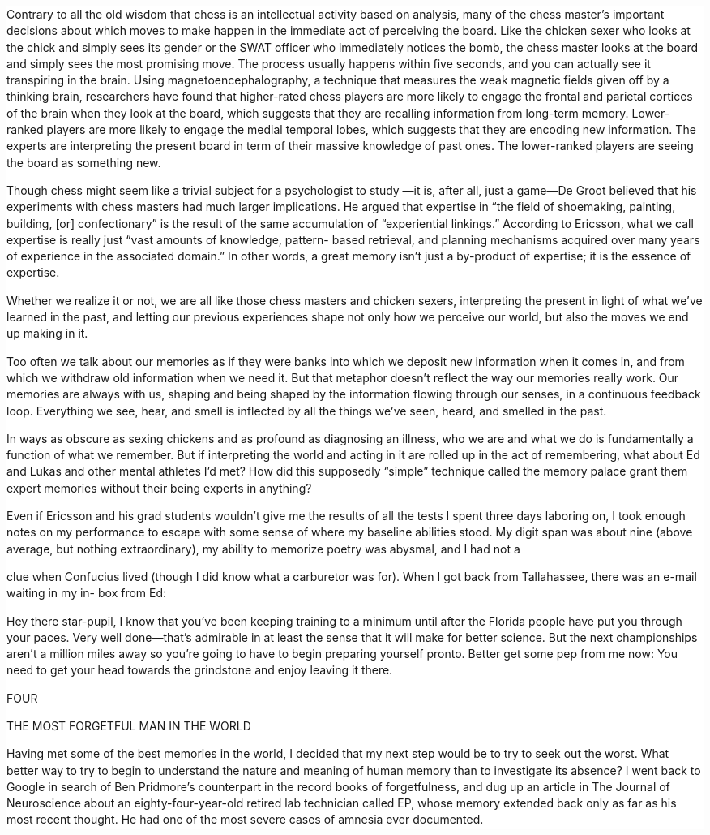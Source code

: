 Contrary to all the old wisdom that chess is an intellectual activity based on analysis, many of the chess master’s important decisions about which moves to make happen in the immediate act of perceiving the board. Like the chicken sexer who looks at the chick and simply sees its gender or the SWAT officer who immediately notices the bomb, the chess master looks at the board and simply sees the most promising move. The process usually happens within five seconds, and you can actually see it transpiring in the brain. Using magnetoencephalography, a technique that measures the weak magnetic fields given off by a thinking brain, researchers have found that higher-rated chess players are more likely to engage the frontal and parietal cortices of the brain when they look at the board, which suggests that they are recalling information from long-term memory. Lower-ranked players are more likely to engage the medial temporal lobes, which suggests that they are encoding new information. The experts are interpreting the present board in term of their massive knowledge of past ones. The lower-ranked players are seeing the board as something new.

Though chess might seem like a trivial subject for a psychologist to study —it is, after all, just a game—De Groot believed that his experiments with chess masters had much larger implications. He argued that expertise in “the field of shoemaking, painting, building, [or] confectionary” is the result of the same accumulation of “experiential linkings.” According to Ericsson, what we call expertise is really just “vast amounts of knowledge, pattern- based retrieval, and planning mechanisms acquired over many years of experience in the associated domain.” In other words, a great memory isn’t just a by-product of expertise; it is the essence of expertise.

Whether we realize it or not, we are all like those chess masters and chicken sexers, interpreting the present in light of what we’ve learned in the past, and letting our previous experiences shape not only how we perceive our world, but also the moves we end up making in it.

Too often we talk about our memories as if they were banks into which we deposit new information when it comes in, and from which we withdraw old information when we need it. But that metaphor doesn’t reflect the way our memories really work. Our memories are always with us, shaping and being shaped by the information flowing through our senses, in a continuous feedback loop. Everything we see, hear, and smell is inflected by all the things we’ve seen, heard, and smelled in the past.

In ways as obscure as sexing chickens and as profound as diagnosing an illness, who we are and what we do is fundamentally a function of what we remember. But if interpreting the world and acting in it are rolled up in the act of remembering, what about Ed and Lukas and other mental athletes I’d met? How did this supposedly “simple” technique called the memory palace grant them expert memories without their being experts in anything?

Even if Ericsson and his grad students wouldn’t give me the results of all the tests I spent three days laboring on, I took enough notes on my performance to escape with some sense of where my baseline abilities stood. My digit span was about nine (above average, but nothing extraordinary), my ability to memorize poetry was abysmal, and I had not a

clue when Confucius lived (though I did know what a carburetor was for). When I got back from Tallahassee, there was an e-mail waiting in my in- box from Ed:

Hey there star-pupil, I know that you’ve been keeping training to a minimum until after the Florida people have put you through your paces. Very well done—that’s admirable in at least the sense that it will make for better science. But the next championships aren’t a million miles away so you’re going to have to begin preparing yourself pronto. Better get some pep from me now: You need to get your head towards the grindstone and enjoy leaving it there.

FOUR

THE MOST FORGETFUL MAN IN THE WORLD

Having met some of the best memories in the world, I decided that my next step would be to try to seek out the worst. What better way to try to begin to understand the nature and meaning of human memory than to investigate its absence? I went back to Google in search of Ben Pridmore’s counterpart in the record books of forgetfulness, and dug up an article in The Journal of Neuroscience about an eighty-four-year-old retired lab technician called EP, whose memory extended back only as far as his most recent thought. He had one of the most severe cases of amnesia ever documented.
